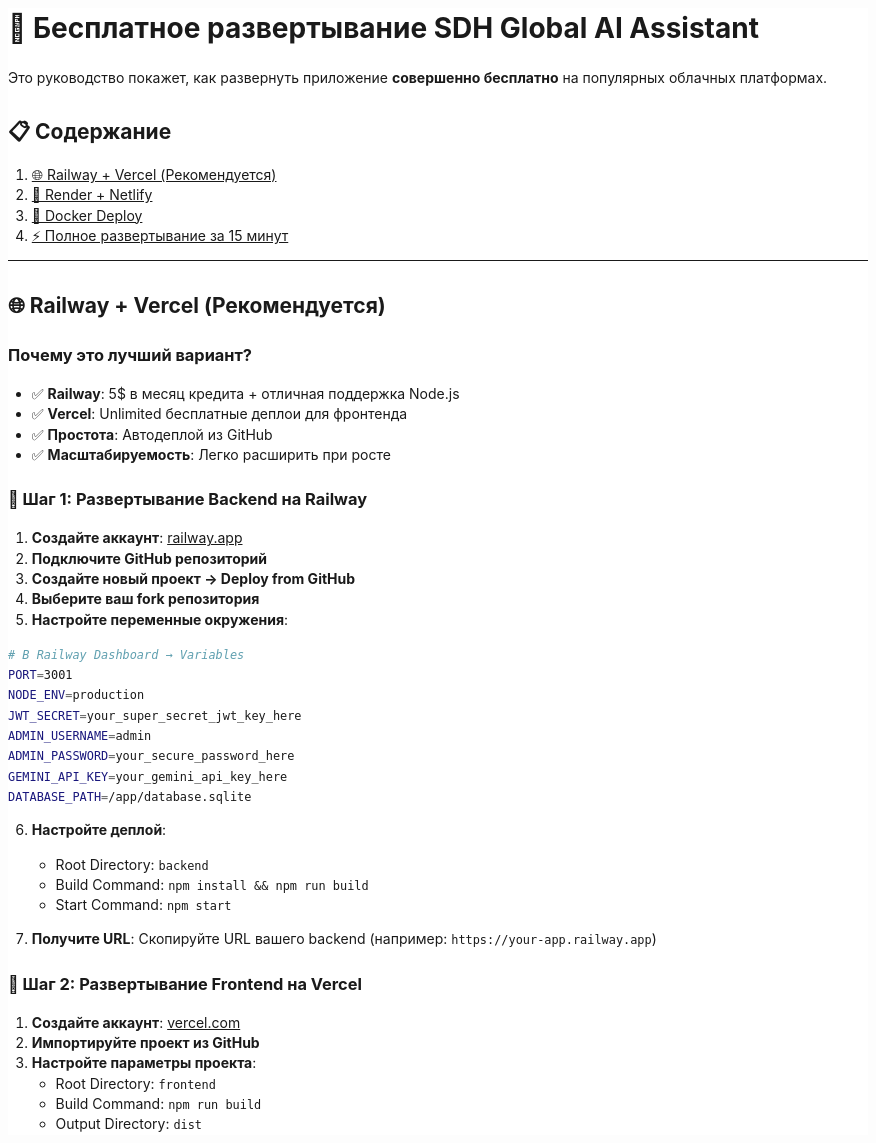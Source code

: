 # 🚀 Бесплатное развертывание SDH Global AI Assistant

Это руководство покажет, как развернуть приложение **совершенно бесплатно** на популярных облачных платформах.

## 📋 Содержание

1. [🌐 Railway + Vercel (Рекомендуется)](#railway--vercel-рекомендуется)
2. [🎯 Render + Netlify](#render--netlify)
3. [🐳 Docker Deploy](#docker-deploy)
4. [⚡ Полное развертывание за 15 минут](#полное-развертывание-за-15-минут)

---

## 🌐 Railway + Vercel (Рекомендуется)

### Почему это лучший вариант?
- ✅ **Railway**: 5$ в месяц кредита + отличная поддержка Node.js
- ✅ **Vercel**: Unlimited бесплатные деплои для фронтенда
- ✅ **Простота**: Автодеплой из GitHub
- ✅ **Масштабируемость**: Легко расширить при росте

### 🔧 Шаг 1: Развертывание Backend на Railway

1. **Создайте аккаунт**: [railway.app](https://railway.app)
2. **Подключите GitHub репозиторий**
3. **Создайте новый проект → Deploy from GitHub**
4. **Выберите ваш fork репозитория**
5. **Настройте переменные окружения**:

```bash
# В Railway Dashboard → Variables
PORT=3001
NODE_ENV=production
JWT_SECRET=your_super_secret_jwt_key_here
ADMIN_USERNAME=admin
ADMIN_PASSWORD=your_secure_password_here
GEMINI_API_KEY=your_gemini_api_key_here
DATABASE_PATH=/app/database.sqlite
```

6. **Настройте деплой**:
   - Root Directory: `backend`
   - Build Command: `npm install && npm run build`
   - Start Command: `npm start`

7. **Получите URL**: Скопируйте URL вашего backend (например: `https://your-app.railway.app`)

### 🎨 Шаг 2: Развертывание Frontend на Vercel

1. **Создайте аккаунт**: [vercel.com](https://vercel.com)
2. **Импортируйте проект из GitHub**
3. **Настройте параметры проекта**:
   - Root Directory: `frontend`
   - Build Command: `npm run build`
   - Output Directory: `dist`
